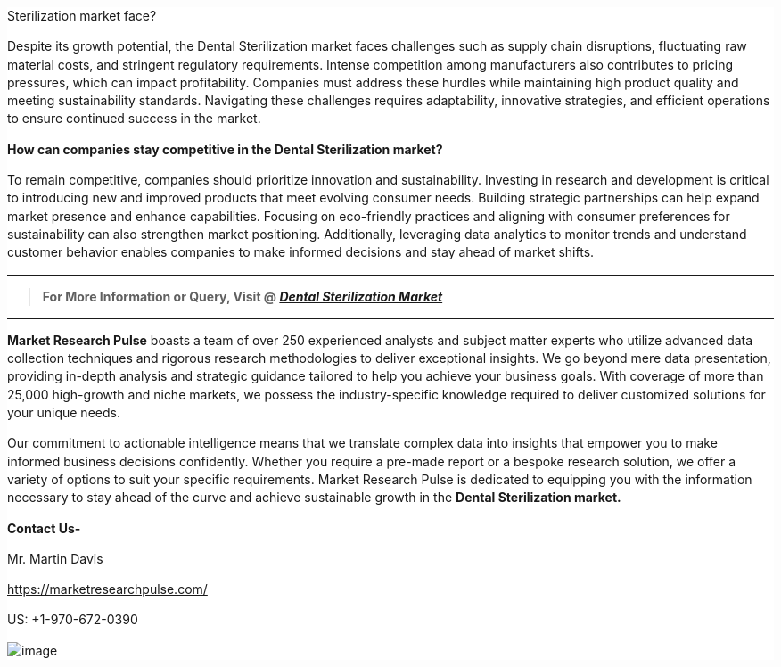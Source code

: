 Sterilization market face?</strong></p><p>Despite its growth potential, the Dental Sterilization market faces challenges such as supply chain disruptions, fluctuating raw material costs, and stringent regulatory requirements. Intense competition among manufacturers also contributes to pricing pressures, which can impact profitability. Companies must address these hurdles while maintaining high product quality and meeting sustainability standards. Navigating these challenges requires adaptability, innovative strategies, and efficient operations to ensure continued success in the market.</p><p><strong>How can companies stay competitive in the Dental Sterilization market?</strong></p><p>To remain competitive, companies should prioritize innovation and sustainability. Investing in research and development is critical to introducing new and improved products that meet evolving consumer needs. Building strategic partnerships can help expand market presence and enhance capabilities. Focusing on eco-friendly practices and aligning with consumer preferences for sustainability can also strengthen market positioning. Additionally, leveraging data analytics to monitor trends and understand customer behavior enables companies to make informed decisions and stay ahead of market shifts.</p><hr /><blockquote><p><strong>For More Information or Query, Visit @&nbsp;<em><a href="https://marketresearchpulse.com/report/78392/dental-sterilization-market?utm_source=Linkedin&utm_medium=052">Dental Sterilization Market</a></em></strong></p></blockquote><hr /><p><strong>Market Research Pulse</strong> boasts a team of over 250 experienced analysts and subject matter experts who utilize advanced data collection techniques and rigorous research methodologies to deliver exceptional insights. We go beyond mere data presentation, providing in-depth analysis and strategic guidance tailored to help you achieve your business goals. With coverage of more than 25,000 high-growth and niche markets, we possess the industry-specific knowledge required to deliver customized solutions for your unique needs.</p><p>Our commitment to actionable intelligence means that we translate complex data into insights that empower you to make informed business decisions confidently. Whether you require a pre-made report or a bespoke research solution, we offer a variety of options to suit your specific requirements. Market Research Pulse is dedicated to equipping you with the information necessary to stay ahead of the curve and achieve sustainable growth in the <strong>Dental Sterilization market.</strong></p><p><strong>Contact Us-</strong></p><p>Mr. Martin Davis</p><p>https://marketresearchpulse.com/</p><p>US: +1-970-672-0390</p>
![image](https://github.com/user-attachments/assets/fc31bed2-fd38-4818-8e98-c92d61100625)
